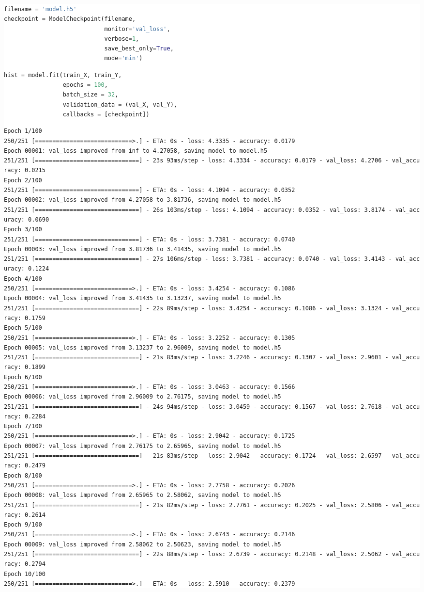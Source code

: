 

```python
filename = 'model.h5'
checkpoint = ModelCheckpoint(filename,
                             monitor='val_loss',
                             verbose=1,
                             save_best_only=True,
                             mode='min')
```


```python
hist = model.fit(train_X, train_Y,
                 epochs = 100,
                 batch_size = 32,
                 validation_data = (val_X, val_Y),
                 callbacks = [checkpoint])
```

    Epoch 1/100
    250/251 [============================>.] - ETA: 0s - loss: 4.3335 - accuracy: 0.0179
    Epoch 00001: val_loss improved from inf to 4.27058, saving model to model.h5
    251/251 [==============================] - 23s 93ms/step - loss: 4.3334 - accuracy: 0.0179 - val_loss: 4.2706 - val_accuracy: 0.0215
    Epoch 2/100
    251/251 [==============================] - ETA: 0s - loss: 4.1094 - accuracy: 0.0352
    Epoch 00002: val_loss improved from 4.27058 to 3.81736, saving model to model.h5
    251/251 [==============================] - 26s 103ms/step - loss: 4.1094 - accuracy: 0.0352 - val_loss: 3.8174 - val_accuracy: 0.0690
    Epoch 3/100
    251/251 [==============================] - ETA: 0s - loss: 3.7381 - accuracy: 0.0740
    Epoch 00003: val_loss improved from 3.81736 to 3.41435, saving model to model.h5
    251/251 [==============================] - 27s 106ms/step - loss: 3.7381 - accuracy: 0.0740 - val_loss: 3.4143 - val_accuracy: 0.1224
    Epoch 4/100
    250/251 [============================>.] - ETA: 0s - loss: 3.4254 - accuracy: 0.1086
    Epoch 00004: val_loss improved from 3.41435 to 3.13237, saving model to model.h5
    251/251 [==============================] - 22s 89ms/step - loss: 3.4254 - accuracy: 0.1086 - val_loss: 3.1324 - val_accuracy: 0.1759
    Epoch 5/100
    250/251 [============================>.] - ETA: 0s - loss: 3.2252 - accuracy: 0.1305
    Epoch 00005: val_loss improved from 3.13237 to 2.96009, saving model to model.h5
    251/251 [==============================] - 21s 83ms/step - loss: 3.2246 - accuracy: 0.1307 - val_loss: 2.9601 - val_accuracy: 0.1899
    Epoch 6/100
    250/251 [============================>.] - ETA: 0s - loss: 3.0463 - accuracy: 0.1566
    Epoch 00006: val_loss improved from 2.96009 to 2.76175, saving model to model.h5
    251/251 [==============================] - 24s 94ms/step - loss: 3.0459 - accuracy: 0.1567 - val_loss: 2.7618 - val_accuracy: 0.2284
    Epoch 7/100
    250/251 [============================>.] - ETA: 0s - loss: 2.9042 - accuracy: 0.1725
    Epoch 00007: val_loss improved from 2.76175 to 2.65965, saving model to model.h5
    251/251 [==============================] - 21s 83ms/step - loss: 2.9042 - accuracy: 0.1724 - val_loss: 2.6597 - val_accuracy: 0.2479
    Epoch 8/100
    250/251 [============================>.] - ETA: 0s - loss: 2.7758 - accuracy: 0.2026
    Epoch 00008: val_loss improved from 2.65965 to 2.58062, saving model to model.h5
    251/251 [==============================] - 21s 82ms/step - loss: 2.7761 - accuracy: 0.2025 - val_loss: 2.5806 - val_accuracy: 0.2614
    Epoch 9/100
    250/251 [============================>.] - ETA: 0s - loss: 2.6743 - accuracy: 0.2146
    Epoch 00009: val_loss improved from 2.58062 to 2.50623, saving model to model.h5
    251/251 [==============================] - 22s 88ms/step - loss: 2.6739 - accuracy: 0.2148 - val_loss: 2.5062 - val_accuracy: 0.2794
    Epoch 10/100
    250/251 [============================>.] - ETA: 0s - loss: 2.5910 - accuracy: 0.2379